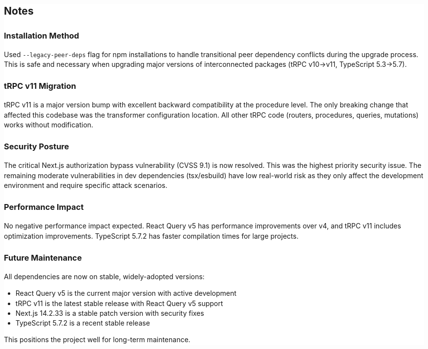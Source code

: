 ## Notes

### Installation Method
Used `--legacy-peer-deps` flag for npm installations to handle transitional peer dependency conflicts during the upgrade process. This is safe and necessary when upgrading major versions of interconnected packages (tRPC v10→v11, TypeScript 5.3→5.7).

### tRPC v11 Migration
tRPC v11 is a major version bump with excellent backward compatibility at the procedure level. The only breaking change that affected this codebase was the transformer configuration location. All other tRPC code (routers, procedures, queries, mutations) works without modification.

### Security Posture
The critical Next.js authorization bypass vulnerability (CVSS 9.1) is now resolved. This was the highest priority security issue. The remaining moderate vulnerabilities in dev dependencies (tsx/esbuild) have low real-world risk as they only affect the development environment and require specific attack scenarios.

### Performance Impact
No negative performance impact expected. React Query v5 has performance improvements over v4, and tRPC v11 includes optimization improvements. TypeScript 5.7.2 has faster compilation times for large projects.

### Future Maintenance
All dependencies are now on stable, widely-adopted versions:
- React Query v5 is the current major version with active development
- tRPC v11 is the latest stable release with React Query v5 support
- Next.js 14.2.33 is a stable patch version with security fixes
- TypeScript 5.7.2 is a recent stable release

This positions the project well for long-term maintenance.

